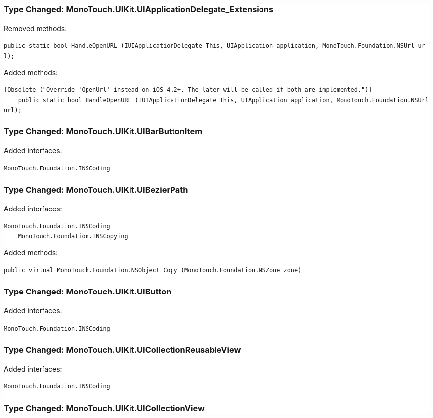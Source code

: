 ### Type Changed: MonoTouch.UIKit.UIApplicationDelegate_Extensions

Removed methods:

```
public static bool HandleOpenURL (IUIApplicationDelegate This, UIApplication application, MonoTouch.Foundation.NSUrl url);
```

Added methods:

```
[Obsolete ("Override 'OpenUrl' instead on iOS 4.2+. The later will be called if both are implemented.")]
	public static bool HandleOpenURL (IUIApplicationDelegate This, UIApplication application, MonoTouch.Foundation.NSUrl url);
```

### Type Changed: MonoTouch.UIKit.UIBarButtonItem

Added interfaces:

```
MonoTouch.Foundation.INSCoding
```

### Type Changed: MonoTouch.UIKit.UIBezierPath

Added interfaces:

```
MonoTouch.Foundation.INSCoding
	MonoTouch.Foundation.INSCopying
```

Added methods:

```
public virtual MonoTouch.Foundation.NSObject Copy (MonoTouch.Foundation.NSZone zone);
```

### Type Changed: MonoTouch.UIKit.UIButton

Added interfaces:

```
MonoTouch.Foundation.INSCoding
```

### Type Changed: MonoTouch.UIKit.UICollectionReusableView

Added interfaces:

```
MonoTouch.Foundation.INSCoding
```

### Type Changed: MonoTouch.UIKit.UICollectionView
